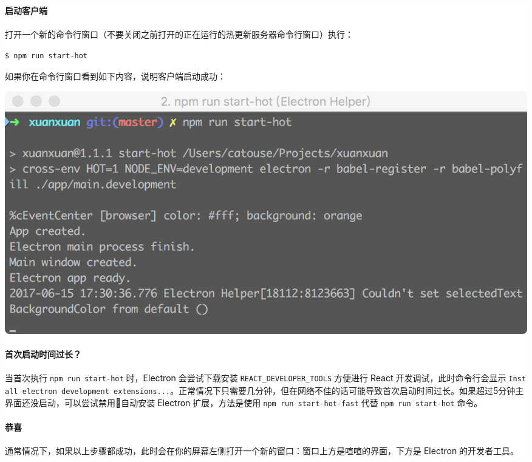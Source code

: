 #### 启动客户端

打开一个新的命令行窗口（不要关闭之前打开的正在运行的热更新服务器命令行窗口）执行：

```
$ npm run start-hot
```

如果你在命令行窗口看到如下内容，说明客户端启动成功：

![npm run start-hot 运行成功截图](../imgs/npm_run_start-hot.png)

#### 首次启动时间过长？

当首次执行 `npm run start-hot` 时，Electron 会尝试下载安装 `REACT_DEVELOPER_TOOLS` 方便进行 React 开发调试，此时命令行会显示 `Install electron development extensions...`。正常情况下只需要几分钟，但在网络不佳的话可能导致首次启动时间过长。如果超过5分钟主界面还没启动，可以尝试禁用自动安装 Electron 扩展，方法是使用 `npm run start-hot-fast` 代替 `npm run start-hot` 命令。

#### 恭喜

通常情况下，如果以上步骤都成功，此时会在你的屏幕左侧打开一个新的窗口：窗口上方是喧喧的界面，下方是 Electron 的开发者工具。
